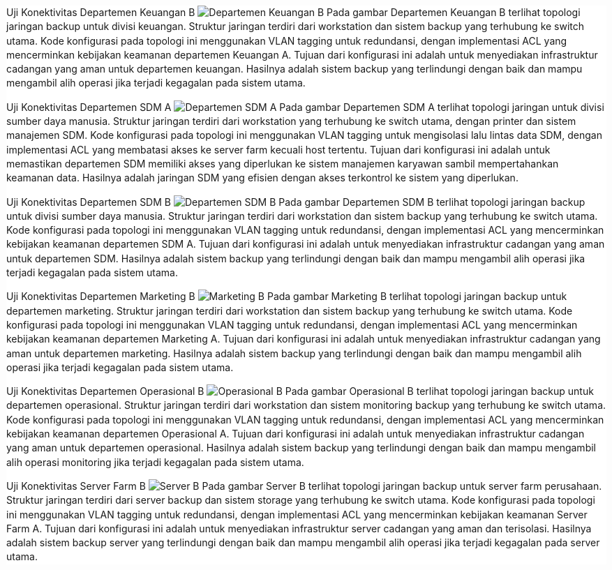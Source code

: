 Uji Konektivitas Departemen Keuangan B
![Departemen Keuangan B](14/DepartemenKeuanganB.png)
Pada gambar Departemen Keuangan B terlihat topologi jaringan backup untuk divisi keuangan. Struktur jaringan terdiri dari workstation dan sistem backup yang terhubung ke switch utama. Kode konfigurasi pada topologi ini menggunakan VLAN tagging untuk redundansi, dengan implementasi ACL yang mencerminkan kebijakan keamanan departemen Keuangan A. Tujuan dari konfigurasi ini adalah untuk menyediakan infrastruktur cadangan yang aman untuk departemen keuangan. Hasilnya adalah sistem backup yang terlindungi dengan baik dan mampu mengambil alih operasi jika terjadi kegagalan pada sistem utama.

Uji Konektivitas Departemen SDM A
![Departemen SDM A](14/DepartemenSDMA.png)
Pada gambar Departemen SDM A terlihat topologi jaringan untuk divisi sumber daya manusia. Struktur jaringan terdiri dari workstation yang terhubung ke switch utama, dengan printer dan sistem manajemen SDM. Kode konfigurasi pada topologi ini menggunakan VLAN tagging untuk mengisolasi lalu lintas data SDM, dengan implementasi ACL yang membatasi akses ke server farm kecuali host tertentu. Tujuan dari konfigurasi ini adalah untuk memastikan departemen SDM memiliki akses yang diperlukan ke sistem manajemen karyawan sambil mempertahankan keamanan data. Hasilnya adalah jaringan SDM yang efisien dengan akses terkontrol ke sistem yang diperlukan.

Uji Konektivitas Departemen SDM B
![Departemen SDM B](14/DepartemenSDMB.png)
Pada gambar Departemen SDM B terlihat topologi jaringan backup untuk divisi sumber daya manusia. Struktur jaringan terdiri dari workstation dan sistem backup yang terhubung ke switch utama. Kode konfigurasi pada topologi ini menggunakan VLAN tagging untuk redundansi, dengan implementasi ACL yang mencerminkan kebijakan keamanan departemen SDM A. Tujuan dari konfigurasi ini adalah untuk menyediakan infrastruktur cadangan yang aman untuk departemen SDM. Hasilnya adalah sistem backup yang terlindungi dengan baik dan mampu mengambil alih operasi jika terjadi kegagalan pada sistem utama.

Uji Konektivitas Departemen Marketing B
![Marketing B](14/MarketingB.png)
Pada gambar Marketing B terlihat topologi jaringan backup untuk departemen marketing. Struktur jaringan terdiri dari workstation dan sistem backup yang terhubung ke switch utama. Kode konfigurasi pada topologi ini menggunakan VLAN tagging untuk redundansi, dengan implementasi ACL yang mencerminkan kebijakan keamanan departemen Marketing A. Tujuan dari konfigurasi ini adalah untuk menyediakan infrastruktur cadangan yang aman untuk departemen marketing. Hasilnya adalah sistem backup yang terlindungi dengan baik dan mampu mengambil alih operasi jika terjadi kegagalan pada sistem utama.

Uji Konektivitas Departemen Operasional B
![Operasional B](14/OperasionalB.png)
Pada gambar Operasional B terlihat topologi jaringan backup untuk departemen operasional. Struktur jaringan terdiri dari workstation dan sistem monitoring backup yang terhubung ke switch utama. Kode konfigurasi pada topologi ini menggunakan VLAN tagging untuk redundansi, dengan implementasi ACL yang mencerminkan kebijakan keamanan departemen Operasional A. Tujuan dari konfigurasi ini adalah untuk menyediakan infrastruktur cadangan yang aman untuk departemen operasional. Hasilnya adalah sistem backup yang terlindungi dengan baik dan mampu mengambil alih operasi monitoring jika terjadi kegagalan pada sistem utama.

Uji Konektivitas Server Farm B
![Server B](14/ServerB.png)
Pada gambar Server B terlihat topologi jaringan backup untuk server farm perusahaan. Struktur jaringan terdiri dari server backup dan sistem storage yang terhubung ke switch utama. Kode konfigurasi pada topologi ini menggunakan VLAN tagging untuk redundansi, dengan implementasi ACL yang mencerminkan kebijakan keamanan Server Farm A. Tujuan dari konfigurasi ini adalah untuk menyediakan infrastruktur server cadangan yang aman dan terisolasi. Hasilnya adalah sistem backup server yang terlindungi dengan baik dan mampu mengambil alih operasi jika terjadi kegagalan pada server utama.
